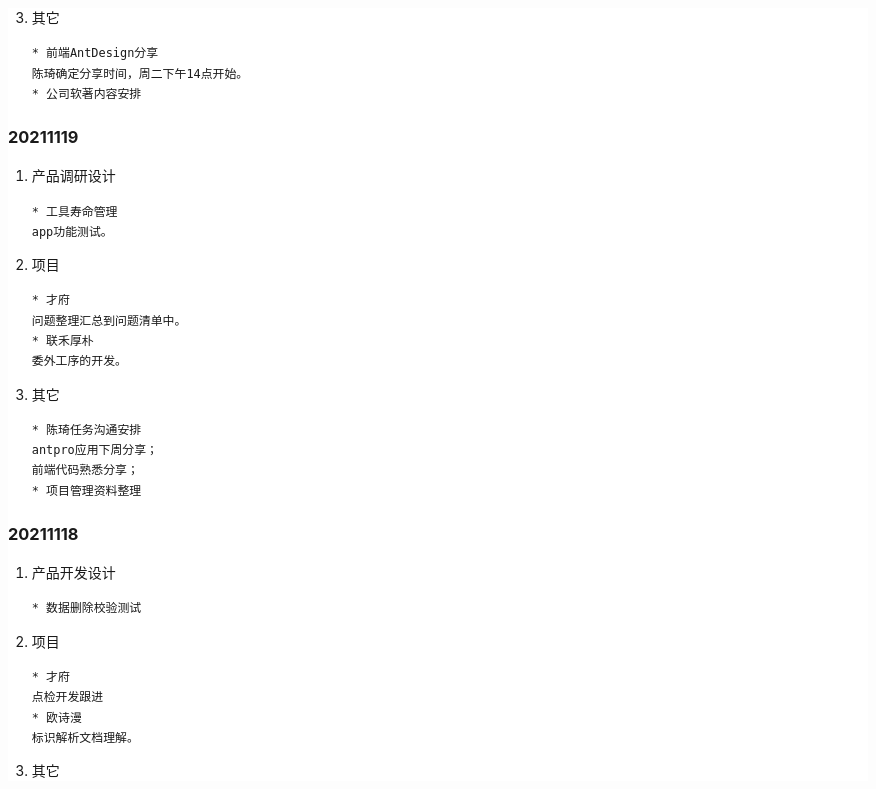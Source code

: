 3. 其它

   ~~~
   * 前端AntDesign分享
   陈琦确定分享时间，周二下午14点开始。
   * 公司软著内容安排
   ~~~

   

### 20211119

1. 产品调研设计

   ~~~
   * 工具寿命管理
   app功能测试。
   ~~~

   

2. 项目

   ~~~
   * 才府
   问题整理汇总到问题清单中。
   * 联禾厚朴
   委外工序的开发。
   ~~~

   

3. 其它

   ~~~
   * 陈琦任务沟通安排
   antpro应用下周分享；
   前端代码熟悉分享；
   * 项目管理资料整理
   ~~~

   

### 20211118

1. 产品开发设计

   ~~~
   * 数据删除校验测试
   ~~~

2. 项目

   ~~~
   * 才府
   点检开发跟进
   * 欧诗漫
   标识解析文档理解。
   ~~~

3. 其它
